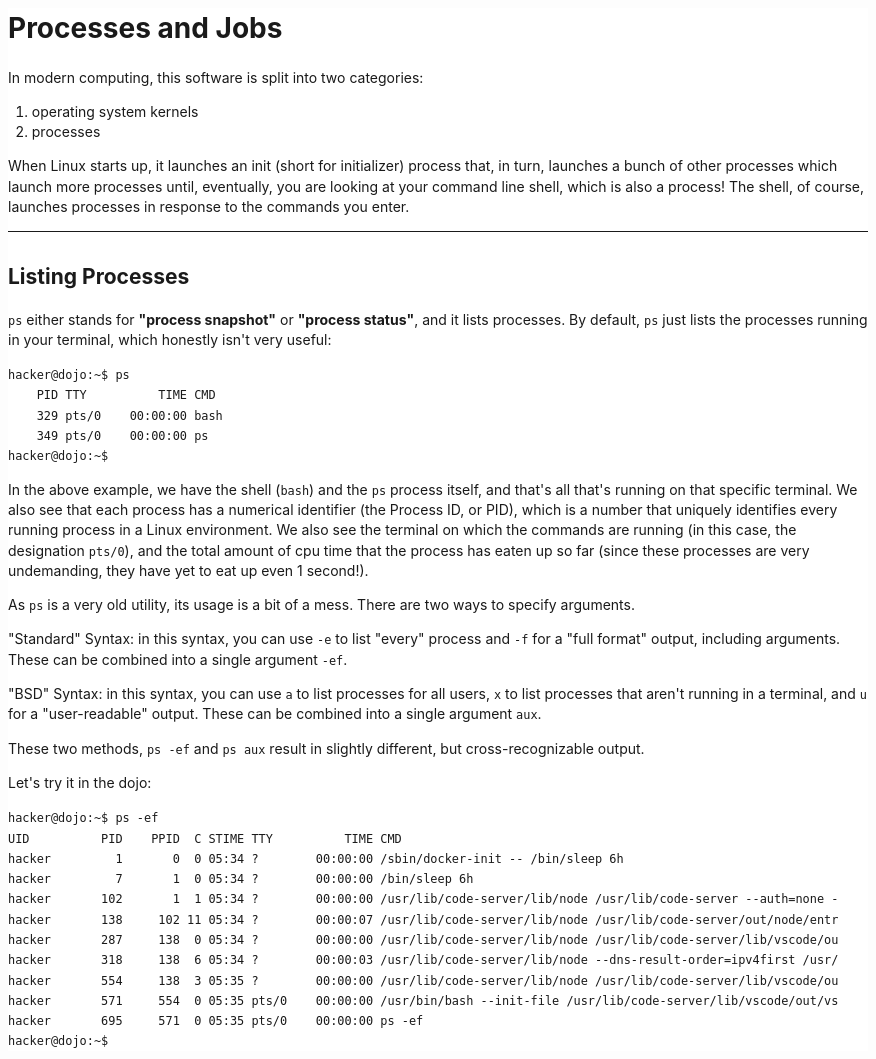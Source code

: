 # Processes and Jobs 

In modern computing, this software is split into two categories: 

1. operating system kernels
2. processes

When Linux starts up, it launches an init (short for initializer) process that, in turn, launches a bunch of other processes which launch more processes until, eventually, you are looking at your command line shell, which is also a process! The shell, of course, launches processes in response to the commands you enter.

---

## Listing Processes

`ps` either stands for **"process snapshot"** or **"process status"**, and it lists processes. By default, `ps` just lists the processes running in your terminal, which honestly isn't very useful:

```
hacker@dojo:~$ ps
    PID TTY          TIME CMD
    329 pts/0    00:00:00 bash
    349 pts/0    00:00:00 ps
hacker@dojo:~$
```

In the above example, we have the shell (`bash`) and the `ps` process itself, and that's all that's running on that specific terminal. We also see that each process has a numerical identifier (the Process ID, or PID), which is a number that uniquely identifies every running process in a Linux environment. We also see the terminal on which the commands are running (in this case, the designation `pts/0`), and the total amount of cpu time that the process has eaten up so far (since these processes are very undemanding, they have yet to eat up even 1 second!).

As `ps` is a very old utility, its usage is a bit of a mess. There are two ways to specify arguments.

"Standard" Syntax: in this syntax, you can use `-e` to list "every" process and `-f` for a "full format" output, including arguments. These can be combined into a single argument `-ef`.

"BSD" Syntax: in this syntax, you can use `a` to list processes for all users, `x` to list processes that aren't running in a terminal, and `u` for a "user-readable" output. These can be combined into a single argument `aux`.

These two methods, `ps -ef` and `ps aux` result in slightly different, but cross-recognizable output.

Let's try it in the dojo:

```
hacker@dojo:~$ ps -ef
UID          PID    PPID  C STIME TTY          TIME CMD
hacker         1       0  0 05:34 ?        00:00:00 /sbin/docker-init -- /bin/sleep 6h
hacker         7       1  0 05:34 ?        00:00:00 /bin/sleep 6h
hacker       102       1  1 05:34 ?        00:00:00 /usr/lib/code-server/lib/node /usr/lib/code-server --auth=none -
hacker       138     102 11 05:34 ?        00:00:07 /usr/lib/code-server/lib/node /usr/lib/code-server/out/node/entr
hacker       287     138  0 05:34 ?        00:00:00 /usr/lib/code-server/lib/node /usr/lib/code-server/lib/vscode/ou
hacker       318     138  6 05:34 ?        00:00:03 /usr/lib/code-server/lib/node --dns-result-order=ipv4first /usr/
hacker       554     138  3 05:35 ?        00:00:00 /usr/lib/code-server/lib/node /usr/lib/code-server/lib/vscode/ou
hacker       571     554  0 05:35 pts/0    00:00:00 /usr/bin/bash --init-file /usr/lib/code-server/lib/vscode/out/vs
hacker       695     571  0 05:35 pts/0    00:00:00 ps -ef
hacker@dojo:~$
```
